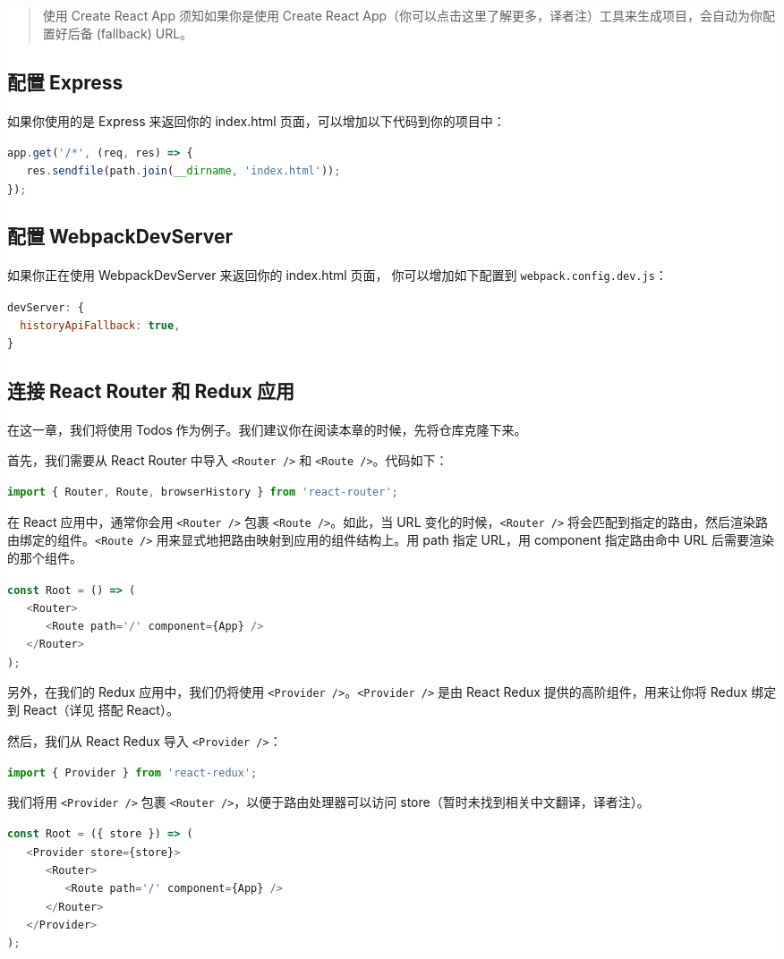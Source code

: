 > 使用 Create React App 须知如果你是使用 Create React App（你可以点击这里了解更多，译者注）工具来生成项目，会自动为你配置好后备 (fallback) URL。

## 配置 Express

如果你使用的是 Express 来返回你的 index.html 页面，可以增加以下代码到你的项目中：

```js
app.get('/*', (req, res) => {
   res.sendfile(path.join(__dirname, 'index.html'));
});
```

## 配置 WebpackDevServer

如果你正在使用 WebpackDevServer 来返回你的 index.html 页面， 你可以增加如下配置到 `webpack.config.dev.js`：

```js
devServer: {
  historyApiFallback: true,
}
```

## 连接 React Router 和 Redux 应用

在这一章，我们将使用 Todos 作为例子。我们建议你在阅读本章的时候，先将仓库克隆下来。

首先，我们需要从 React Router 中导入 `<Router />` 和 `<Route />`。代码如下：

```js
import { Router, Route, browserHistory } from 'react-router';
```

在 React 应用中，通常你会用 `<Router />` 包裹 `<Route />`。如此，当 URL 变化的时候，`<Router />` 将会匹配到指定的路由，然后渲染路由绑定的组件。`<Route />` 用来显式地把路由映射到应用的组件结构上。用 path 指定 URL，用 component 指定路由命中 URL 后需要渲染的那个组件。

```js
const Root = () => (
   <Router>
      <Route path='/' component={App} />
   </Router>
);
```

另外，在我们的 Redux 应用中，我们仍将使用 `<Provider />`。`<Provider />` 是由 React Redux 提供的高阶组件，用来让你将 Redux 绑定到 React（详见 搭配 React）。

然后，我们从 React Redux 导入 `<Provider />`：

```js
import { Provider } from 'react-redux';
```

我们将用 `<Provider />` 包裹 `<Router />`，以便于路由处理器可以访问 store（暂时未找到相关中文翻译，译者注）。

```js
const Root = ({ store }) => (
   <Provider store={store}>
      <Router>
         <Route path='/' component={App} />
      </Router>
   </Provider>
);
```
